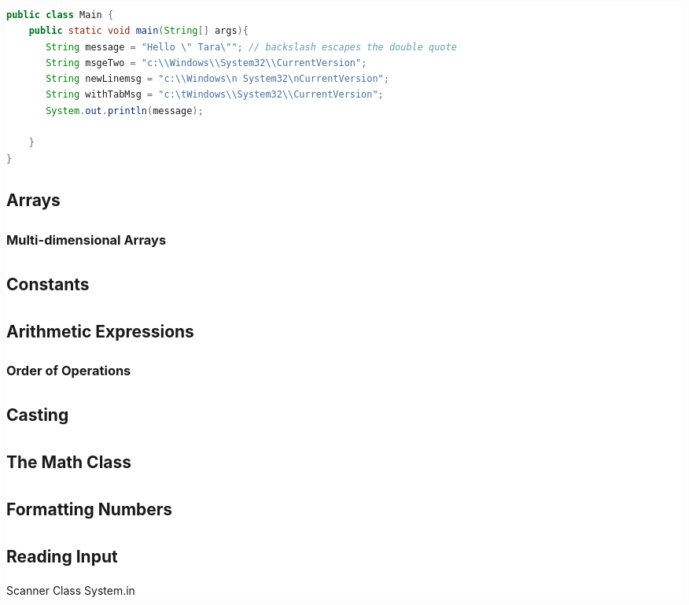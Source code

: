 ```java
public class Main {
    public static void main(String[] args){
       String message = "Hello \" Tara\""; // backslash escapes the double quote
       String msgeTwo = "c:\\Windows\\System32\\CurrentVersion";
       String newLinemsg = "c:\\Windows\n System32\nCurrentVersion";
       String withTabMsg = "c:\tWindows\\System32\\CurrentVersion";
       System.out.println(message);
      
    }
}
```
## Arrays

### Multi-dimensional Arrays

## Constants

## Arithmetic Expressions

### Order of Operations

## Casting 

## The Math Class

## Formatting Numbers

## Reading Input
Scanner Class
System.in


